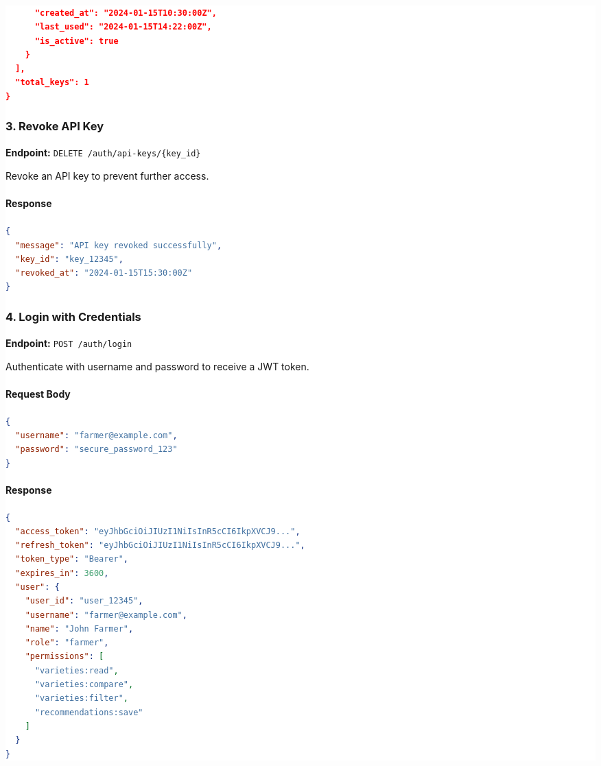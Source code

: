 ```json
      "created_at": "2024-01-15T10:30:00Z",
      "last_used": "2024-01-15T14:22:00Z",
      "is_active": true
    }
  ],
  "total_keys": 1
}
```

### 3. Revoke API Key

**Endpoint:** `DELETE /auth/api-keys/{key_id}`

Revoke an API key to prevent further access.

#### Response

```json
{
  "message": "API key revoked successfully",
  "key_id": "key_12345",
  "revoked_at": "2024-01-15T15:30:00Z"
}
```

### 4. Login with Credentials

**Endpoint:** `POST /auth/login`

Authenticate with username and password to receive a JWT token.

#### Request Body

```json
{
  "username": "farmer@example.com",
  "password": "secure_password_123"
}
```

#### Response

```json
{
  "access_token": "eyJhbGciOiJIUzI1NiIsInR5cCI6IkpXVCJ9...",
  "refresh_token": "eyJhbGciOiJIUzI1NiIsInR5cCI6IkpXVCJ9...",
  "token_type": "Bearer",
  "expires_in": 3600,
  "user": {
    "user_id": "user_12345",
    "username": "farmer@example.com",
    "name": "John Farmer",
    "role": "farmer",
    "permissions": [
      "varieties:read",
      "varieties:compare",
      "varieties:filter",
      "recommendations:save"
    ]
  }
}
```
